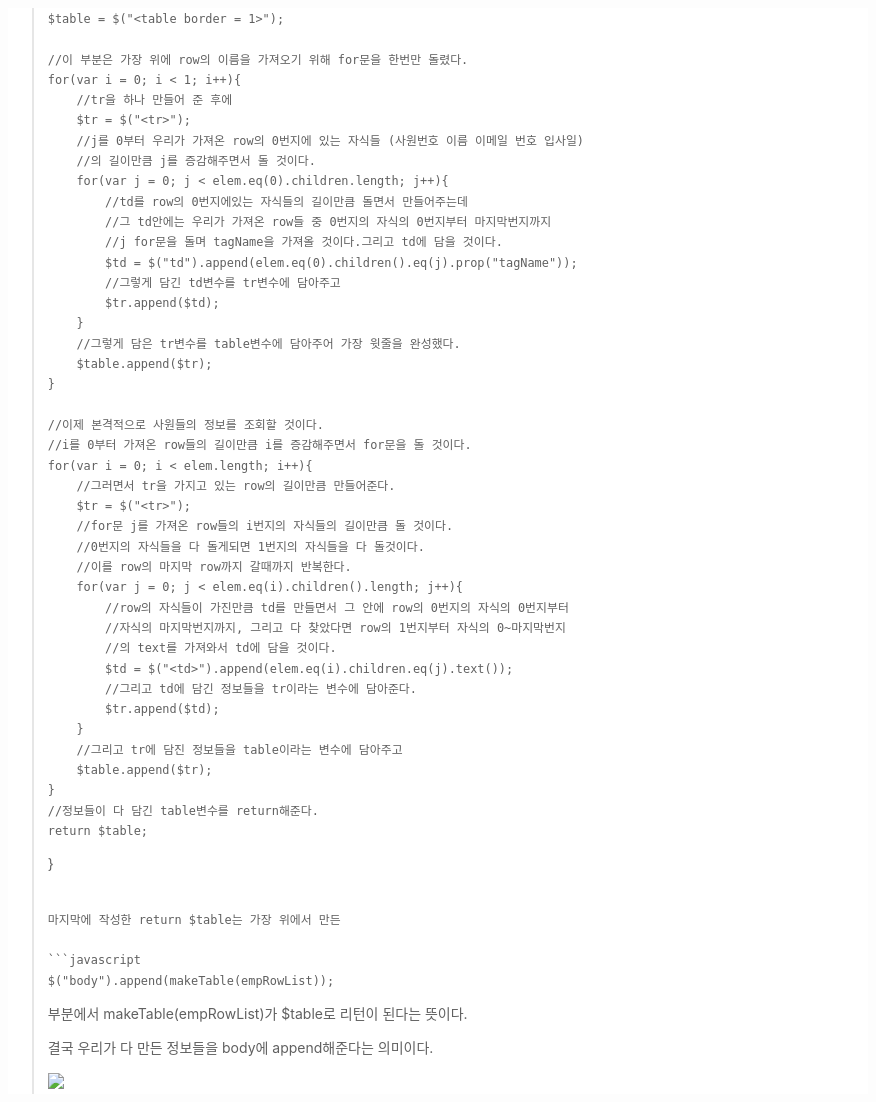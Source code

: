 >     $table = $("<table border = 1>");
>     
>     //이 부분은 가장 위에 row의 이름을 가져오기 위해 for문을 한번만 돌렸다.
>     for(var i = 0; i < 1; i++){
>         //tr을 하나 만들어 준 후에
>         $tr = $("<tr>");
>         //j를 0부터 우리가 가져온 row의 0번지에 있는 자식들 (사원번호 이름 이메일 번호 입사일)
>         //의 길이만큼 j를 증감해주면서 돌 것이다.
>         for(var j = 0; j < elem.eq(0).children.length; j++){
>             //td를 row의 0번지에있는 자식들의 길이만큼 돌면서 만들어주는데
>             //그 td안에는 우리가 가져온 row들 중 0번지의 자식의 0번지부터 마지막번지까지
>             //j for문을 돌며 tagName을 가져올 것이다.그리고 td에 담을 것이다.
>             $td = $("td").append(elem.eq(0).children().eq(j).prop("tagName"));
>             //그렇게 담긴 td변수를 tr변수에 담아주고
>             $tr.append($td);
>         }
>         //그렇게 담은 tr변수를 table변수에 담아주어 가장 윗줄을 완성했다.
>         $table.append($tr);
>     }
>     
>     //이제 본격적으로 사원들의 정보를 조회할 것이다.
>     //i를 0부터 가져온 row들의 길이만큼 i를 증감해주면서 for문을 돌 것이다.
>     for(var i = 0; i < elem.length; i++){
>         //그러면서 tr을 가지고 있는 row의 길이만큼 만들어준다.
>         $tr = $("<tr>");
>         //for문 j를 가져온 row들의 i번지의 자식들의 길이만큼 돌 것이다.
>         //0번지의 자식들을 다 돌게되면 1번지의 자식들을 다 돌것이다.
>         //이를 row의 마지막 row까지 갈때까지 반복한다.
>         for(var j = 0; j < elem.eq(i).children().length; j++){
>             //row의 자식들이 가진만큼 td를 만들면서 그 안에 row의 0번지의 자식의 0번지부터
>             //자식의 마지막번지까지, 그리고 다 찾았다면 row의 1번지부터 자식의 0~마지막번지
>             //의 text를 가져와서 td에 담을 것이다.
>             $td = $("<td>").append(elem.eq(i).children.eq(j).text());
>             //그리고 td에 담긴 정보들을 tr이라는 변수에 담아준다.
>             $tr.append($td);
>         }
>         //그리고 tr에 담진 정보들을 table이라는 변수에 담아주고
>         $table.append($tr);
>     }
>     //정보들이 다 담긴 table변수를 return해준다.
>     return $table;
> }
> ```
>
> 마지막에 작성한 return $table는 가장 위에서 만든
>
> ```javascript
> $("body").append(makeTable(empRowList));
> ```
>
> 부분에서 makeTable(empRowList)가 $table로 리턴이 된다는 뜻이다.
>
> 결국 우리가 다 만든 정보들을 body에 append해준다는 의미이다.
>
> 
>
>  ![](https://postfiles.pstatic.net/MjAyMDA2MjFfMTkg/MDAxNTkyNzI2NzkyMjQx.7TM5rL5gyj3ZASb3cBiUL5Jl0IfB85AIpa9i1FcIdcog.O3OqmL7gerdIrT0DqQnDOWSsXtse2cnc3lMS0dO_sUUg.PNG.rgusqls/image.png?type=w773)
>
>  
>
>  
>
> 